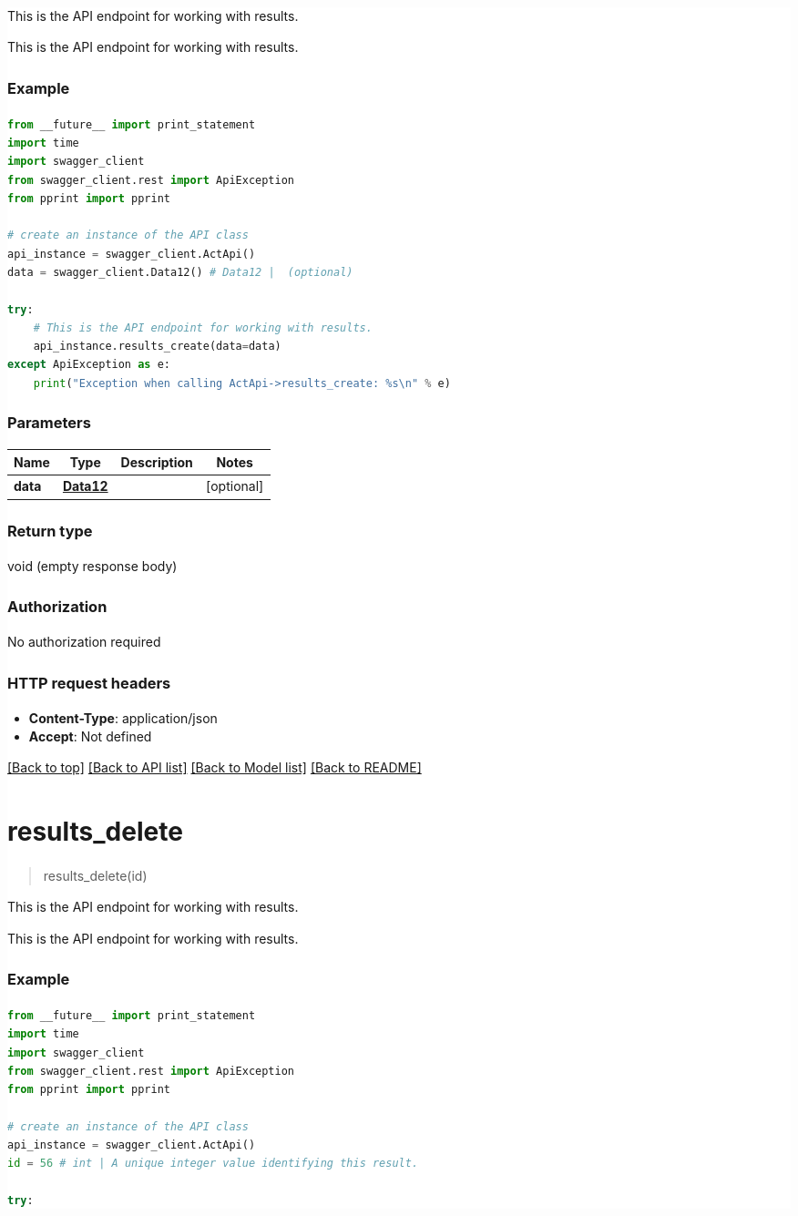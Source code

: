 This is the API endpoint for working with results.

This is the API endpoint for working with results.

### Example 
```python
from __future__ import print_statement
import time
import swagger_client
from swagger_client.rest import ApiException
from pprint import pprint

# create an instance of the API class
api_instance = swagger_client.ActApi()
data = swagger_client.Data12() # Data12 |  (optional)

try: 
    # This is the API endpoint for working with results.
    api_instance.results_create(data=data)
except ApiException as e:
    print("Exception when calling ActApi->results_create: %s\n" % e)
```

### Parameters

Name | Type | Description  | Notes
------------- | ------------- | ------------- | -------------
 **data** | [**Data12**](Data12.md)|  | [optional] 

### Return type

void (empty response body)

### Authorization

No authorization required

### HTTP request headers

 - **Content-Type**: application/json
 - **Accept**: Not defined

[[Back to top]](#) [[Back to API list]](../README.md#documentation-for-api-endpoints) [[Back to Model list]](../README.md#documentation-for-models) [[Back to README]](../README.md)

# **results_delete**
> results_delete(id)

This is the API endpoint for working with results.

This is the API endpoint for working with results.

### Example 
```python
from __future__ import print_statement
import time
import swagger_client
from swagger_client.rest import ApiException
from pprint import pprint

# create an instance of the API class
api_instance = swagger_client.ActApi()
id = 56 # int | A unique integer value identifying this result.

try: 
```